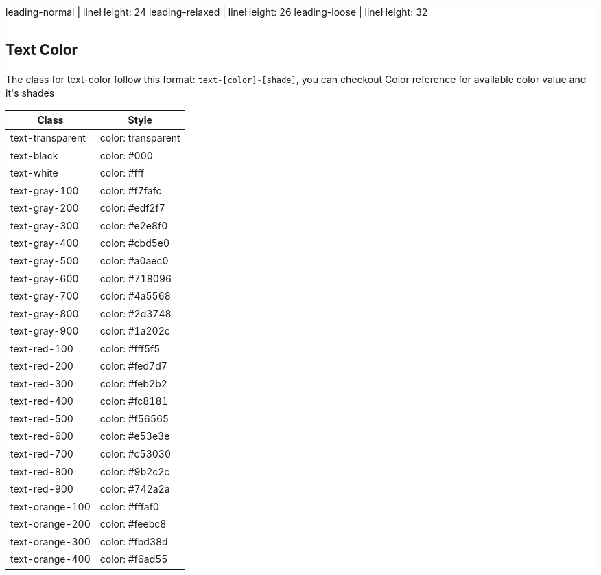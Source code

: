 leading-normal | lineHeight: 24
leading-relaxed | lineHeight: 26
leading-loose | lineHeight: 32

## Text Color

The class for text-color follow this format: `text-[color]-[shade]`, you can checkout [Color reference](/guide/reference) for available color value and it's shades

<div class="table-wrapper">

Class | Style
--- | ---
text-transparent | <span class="color-value"><span>color: transparent</span><span class="color" style="background-color:transparent"></span></span>
text-black | <span class="color-value"><span>color: #000</span><span class="color" style="background-color:#000"></span></span>
text-white | <span class="color-value"><span>color: #fff</span><span class="color" style="background-color:#fff"></span></span>
text-gray-100 | <span class="color-value"><span>color: #f7fafc</span><span class="color" style="background-color:#f7fafc"></span></span>
text-gray-200 | <span class="color-value"><span>color: #edf2f7</span><span class="color" style="background-color:#edf2f7"></span></span>
text-gray-300 | <span class="color-value"><span>color: #e2e8f0</span><span class="color" style="background-color:#e2e8f0"></span></span>
text-gray-400 | <span class="color-value"><span>color: #cbd5e0</span><span class="color" style="background-color:#cbd5e0"></span></span>
text-gray-500 | <span class="color-value"><span>color: #a0aec0</span><span class="color" style="background-color:#a0aec0"></span></span>
text-gray-600 | <span class="color-value"><span>color: #718096</span><span class="color" style="background-color:#718096"></span></span>
text-gray-700 | <span class="color-value"><span>color: #4a5568</span><span class="color" style="background-color:#4a5568"></span></span>
text-gray-800 | <span class="color-value"><span>color: #2d3748</span><span class="color" style="background-color:#2d3748"></span></span>
text-gray-900 | <span class="color-value"><span>color: #1a202c</span><span class="color" style="background-color:#1a202c"></span></span>
text-red-100 | <span class="color-value"><span>color: #fff5f5</span><span class="color" style="background-color:#fff5f5"></span></span>
text-red-200 | <span class="color-value"><span>color: #fed7d7</span><span class="color" style="background-color:#fed7d7"></span></span>
text-red-300 | <span class="color-value"><span>color: #feb2b2</span><span class="color" style="background-color:#feb2b2"></span></span>
text-red-400 | <span class="color-value"><span>color: #fc8181</span><span class="color" style="background-color:#fc8181"></span></span>
text-red-500 | <span class="color-value"><span>color: #f56565</span><span class="color" style="background-color:#f56565"></span></span>
text-red-600 | <span class="color-value"><span>color: #e53e3e</span><span class="color" style="background-color:#e53e3e"></span></span>
text-red-700 | <span class="color-value"><span>color: #c53030</span><span class="color" style="background-color:#c53030"></span></span>
text-red-800 | <span class="color-value"><span>color: #9b2c2c</span><span class="color" style="background-color:#9b2c2c"></span></span>
text-red-900 | <span class="color-value"><span>color: #742a2a</span><span class="color" style="background-color:#742a2a"></span></span>
text-orange-100 | <span class="color-value"><span>color: #fffaf0</span><span class="color" style="background-color:#fffaf0"></span></span>
text-orange-200 | <span class="color-value"><span>color: #feebc8</span><span class="color" style="background-color:#feebc8"></span></span>
text-orange-300 | <span class="color-value"><span>color: #fbd38d</span><span class="color" style="background-color:#fbd38d"></span></span>
text-orange-400 | <span class="color-value"><span>color: #f6ad55</span><span class="color" style="background-color:#f6ad55"></span></span>